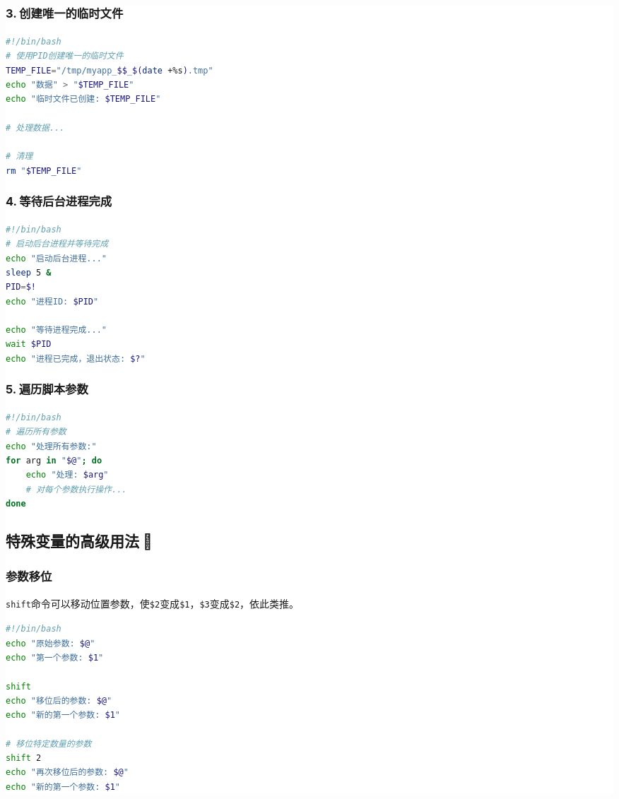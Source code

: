 ### 3. 创建唯一的临时文件

```bash
#!/bin/bash
# 使用PID创建唯一的临时文件
TEMP_FILE="/tmp/myapp_$$_$(date +%s).tmp"
echo "数据" > "$TEMP_FILE"
echo "临时文件已创建: $TEMP_FILE"

# 处理数据...

# 清理
rm "$TEMP_FILE"
```

### 4. 等待后台进程完成

```bash
#!/bin/bash
# 启动后台进程并等待完成
echo "启动后台进程..."
sleep 5 &
PID=$!
echo "进程ID: $PID"

echo "等待进程完成..."
wait $PID
echo "进程已完成，退出状态: $?"
```

### 5. 遍历脚本参数

```bash
#!/bin/bash
# 遍历所有参数
echo "处理所有参数:"
for arg in "$@"; do
    echo "处理: $arg"
    # 对每个参数执行操作...
done
```

## 特殊变量的高级用法 🚀

### 参数移位

`shift`命令可以移动位置参数，使`$2`变成`$1`，`$3`变成`$2`，依此类推。

```bash
#!/bin/bash
echo "原始参数: $@"
echo "第一个参数: $1"

shift
echo "移位后的参数: $@"
echo "新的第一个参数: $1"

# 移位特定数量的参数
shift 2
echo "再次移位后的参数: $@"
echo "新的第一个参数: $1"
```
